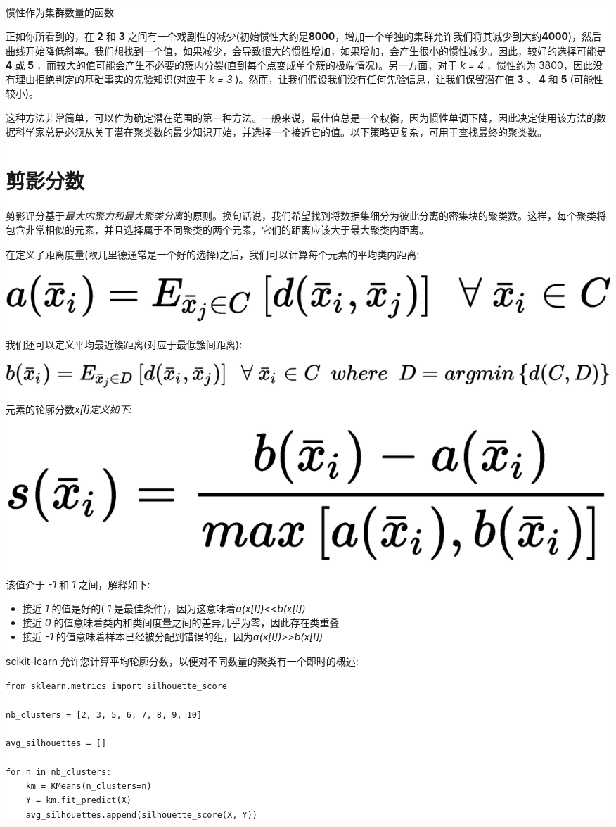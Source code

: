 惯性作为集群数量的函数

正如你所看到的，在 **2** 和 **3** 之间有一个戏剧性的减少(初始惯性大约是**8000**，增加一个单独的集群允许我们将其减少到大约**4000**)，然后曲线开始降低斜率。我们想找到一个值，如果减少，会导致很大的惯性增加，如果增加，会产生很小的惯性减少。因此，较好的选择可能是 **4** 或 **5** ，而较大的值可能会产生不必要的簇内分裂(直到每个点变成单个簇的极端情况)。另一方面，对于 *k = 4* ，惯性约为 3800，因此没有理由拒绝判定的基础事实的先验知识(对应于 *k = 3* )。然而，让我们假设我们没有任何先验信息，让我们保留潜在值 **3** 、 **4** 和 **5** (可能性较小)。

这种方法非常简单，可以作为确定潜在范围的第一种方法。一般来说，最佳值总是一个权衡，因为惯性单调下降，因此决定使用该方法的数据科学家总是必须从关于潜在聚类数的最少知识开始，并选择一个接近它的值。以下策略更复杂，可用于查找最终的聚类数。

<title>Silhouette score</title>  

# 剪影分数

剪影评分基于*最大内聚力和最大聚类分离*的原则。换句话说，我们希望找到将数据集细分为彼此分离的密集块的聚类数。这样，每个聚类将包含非常相似的元素，并且选择属于不同聚类的两个元素，它们的距离应该大于最大聚类内距离。

在定义了距离度量(欧几里德通常是一个好的选择)之后，我们可以计算每个元素的平均类内距离:

![](img/ac81a5bc-a2bd-4dfe-9b35-abb21abe88fc.png)

我们还可以定义平均最近簇距离(对应于最低簇间距离):

![](img/23aacdd9-42bc-44be-aff6-123b014c3316.png)

元素的轮廓分数*x[I]定义如下:*

![](img/1752cd17-8229-4a41-9b95-494161c9a0bc.png)

该值介于 *-1* 和 *1* 之间，解释如下:

*   接近 *1* 的值是好的( *1* 是最佳条件)，因为这意味着*a(x[I])<<b(x[I])*
*   接近 *0* 的值意味着类内和类间度量之间的差异几乎为零，因此存在类重叠
*   接近 *-1* 的值意味着样本已经被分配到错误的组，因为*a(x[I])>>b(x[I])*

scikit-learn 允许您计算平均轮廓分数，以便对不同数量的聚类有一个即时的概述:

```
from sklearn.metrics import silhouette_score

nb_clusters = [2, 3, 5, 6, 7, 8, 9, 10]

avg_silhouettes = []

for n in nb_clusters:
    km = KMeans(n_clusters=n)
    Y = km.fit_predict(X)
    avg_silhouettes.append(silhouette_score(X, Y))
```
